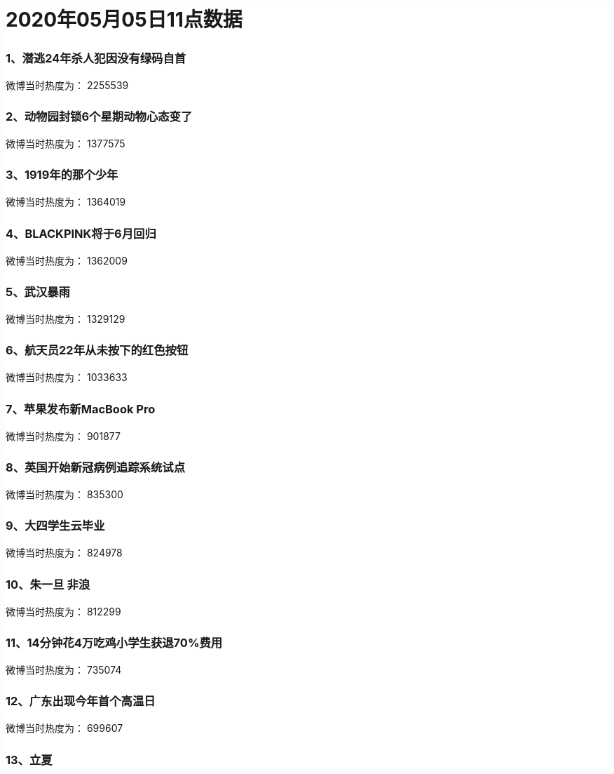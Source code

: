 #  2020年05月05日11点数据

### 1、潜逃24年杀人犯因没有绿码自首

微博当时热度为： 2255539

### 2、动物园封锁6个星期动物心态变了

微博当时热度为： 1377575

### 3、1919年的那个少年

微博当时热度为： 1364019

### 4、BLACKPINK将于6月回归

微博当时热度为： 1362009

### 5、武汉暴雨

微博当时热度为： 1329129

### 6、航天员22年从未按下的红色按钮

微博当时热度为： 1033633

### 7、苹果发布新MacBook Pro

微博当时热度为： 901877

### 8、英国开始新冠病例追踪系统试点

微博当时热度为： 835300

### 9、大四学生云毕业

微博当时热度为： 824978

### 10、朱一旦 非浪

微博当时热度为： 812299

### 11、14分钟花4万吃鸡小学生获退70%费用

微博当时热度为： 735074

### 12、广东出现今年首个高温日

微博当时热度为： 699607

### 13、立夏
